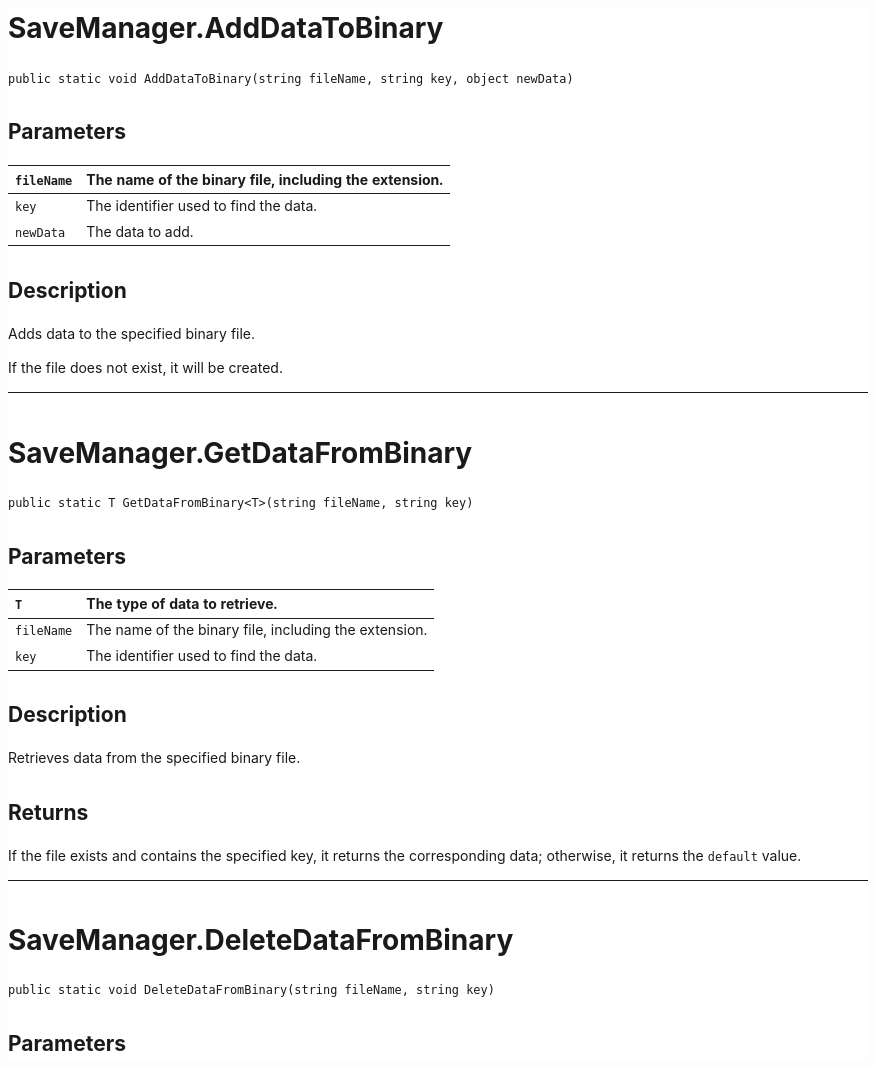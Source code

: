 
# SaveManager.AddDataToBinary

`public static void AddDataToBinary(string fileName, string key, object newData)`

## Parameters

| `fileName` | The name of the binary file, including the extension. |
|:---|:---|
| `key` | The identifier used to find the data. |
| `newData` | The data to add. |

## Description

Adds data to the specified binary file.

If the file does not exist, it will be created.

---

# SaveManager.GetDataFromBinary

`public static T GetDataFromBinary<T>(string fileName, string key)`

## Parameters

| `T` | The type of data to retrieve. |
|:---|:---|
| `fileName` | The name of the binary file, including the extension. |
| `key` | The identifier used to find the data. |

## Description

Retrieves data from the specified binary file.

## Returns

If the file exists and contains the specified key, it returns the corresponding data; otherwise, it returns the `default` value.

---

# SaveManager.DeleteDataFromBinary

`public static void DeleteDataFromBinary(string fileName, string key)`

## Parameters
